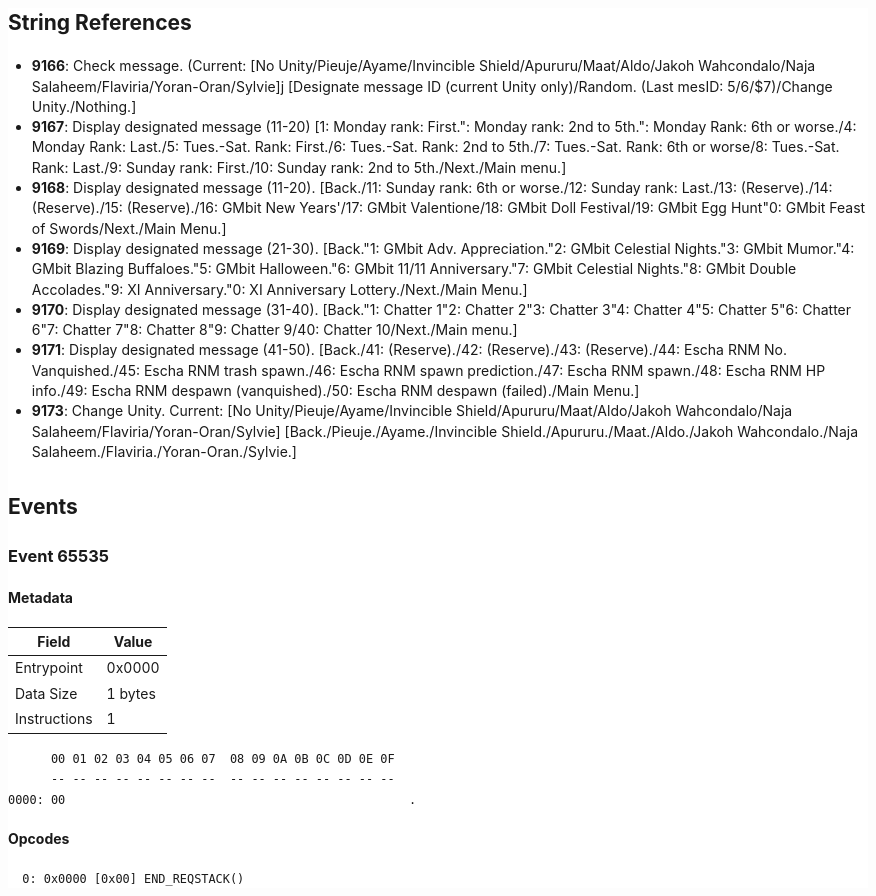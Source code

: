 ## String References

- **9166**: Check message. (Current: [No Unity/Pieuje/Ayame/Invincible Shield/Apururu/Maat/Aldo/Jakoh Wahcondalo/Naja Salaheem/Flaviria/Yoran-Oran/Sylvie]j [Designate message ID (current Unity only)/Random. (Last mesID: $5/$6/$7)/Change Unity./Nothing.]
- **9167**: Display designated message (11-20) [1: Monday rank: First.": Monday rank: 2nd to 5th.": Monday Rank: 6th or worse./4: Monday Rank: Last./5: Tues.-Sat. Rank: First./6: Tues.-Sat. Rank: 2nd to 5th./7: Tues.-Sat. Rank: 6th or worse/8: Tues.-Sat. Rank: Last./9: Sunday rank: First./10: Sunday rank: 2nd to 5th./Next./Main menu.]
- **9168**: Display designated message (11-20). [Back./11: Sunday rank: 6th or worse./12: Sunday rank: Last./13: (Reserve)./14: (Reserve)./15: (Reserve)./16: GMbit New Years'/17: GMbit Valentione/18: GMbit Doll Festival/19: GMbit Egg Hunt"0: GMbit Feast of Swords/Next./Main Menu.]
- **9169**: Display designated message (21-30). [Back."1: GMbit Adv. Appreciation."2: GMbit Celestial Nights."3: GMbit Mumor."4: GMbit Blazing Buffaloes."5: GMbit Halloween."6: GMbit 11/11 Anniversary."7: GMbit Celestial Nights."8: GMbit Double Accolades."9: XI Anniversary."0: XI Anniversary Lottery./Next./Main Menu.]
- **9170**: Display designated message (31-40). [Back."1: Chatter 1"2: Chatter 2"3: Chatter 3"4: Chatter 4"5: Chatter 5"6: Chatter 6"7: Chatter 7"8: Chatter 8"9: Chatter 9/40: Chatter 10/Next./Main menu.]
- **9171**: Display designated message (41-50). [Back./41: (Reserve)./42: (Reserve)./43: (Reserve)./44: Escha RNM No. Vanquished./45: Escha RNM trash spawn./46: Escha RNM spawn prediction./47: Escha RNM spawn./48: Escha RNM HP info./49: Escha RNM despawn (vanquished)./50: Escha RNM despawn (failed)./Main Menu.]
- **9173**: Change Unity. Current: [No Unity/Pieuje/Ayame/Invincible Shield/Apururu/Maat/Aldo/Jakoh Wahcondalo/Naja Salaheem/Flaviria/Yoran-Oran/Sylvie] [Back./Pieuje./Ayame./Invincible Shield./Apururu./Maat./Aldo./Jakoh Wahcondalo./Naja Salaheem./Flaviria./Yoran-Oran./Sylvie.]

## Events

### Event 65535

#### Metadata

| Field        | Value   |
|--------------|---------|
| Entrypoint   | 0x0000  |
| Data Size    | 1 bytes |
| Instructions | 1       |

```
      00 01 02 03 04 05 06 07  08 09 0A 0B 0C 0D 0E 0F
      -- -- -- -- -- -- -- --  -- -- -- -- -- -- -- --
0000: 00                                                .               
```

#### Opcodes

```
  0: 0x0000 [0x00] END_REQSTACK()
```
